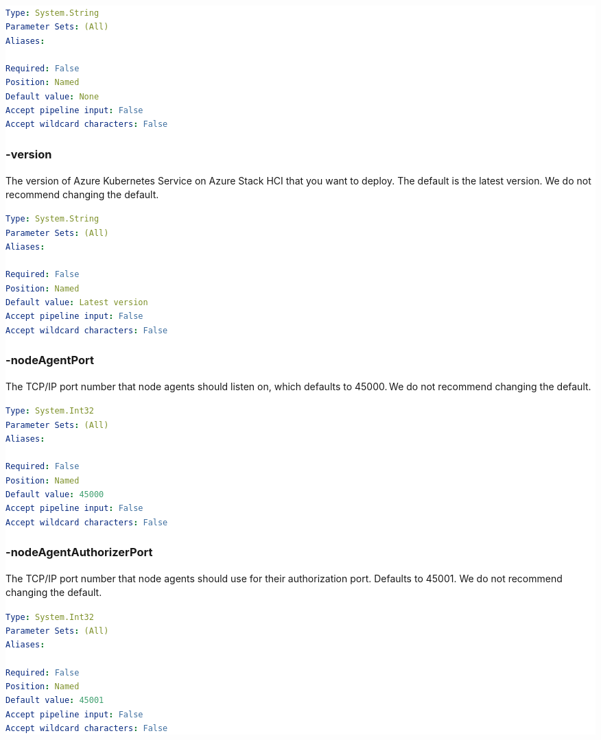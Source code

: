 ```yaml
Type: System.String
Parameter Sets: (All)
Aliases:

Required: False
Position: Named
Default value: None
Accept pipeline input: False
Accept wildcard characters: False
```

### -version
The version of Azure Kubernetes Service on Azure Stack HCI that you want to deploy. The default is the latest version. We do not recommend changing the default.

```yaml
Type: System.String
Parameter Sets: (All)
Aliases:

Required: False
Position: Named
Default value: Latest version
Accept pipeline input: False
Accept wildcard characters: False
```

### -nodeAgentPort
The TCP/IP port number that node agents should listen on, which defaults to 45000. We do not recommend changing the default.

```yaml
Type: System.Int32
Parameter Sets: (All)
Aliases:

Required: False
Position: Named
Default value: 45000
Accept pipeline input: False
Accept wildcard characters: False
```

### -nodeAgentAuthorizerPort
The TCP/IP port number that node agents should use for their authorization port. Defaults to 45001. We do not recommend changing the default. 

```yaml
Type: System.Int32
Parameter Sets: (All)
Aliases:

Required: False
Position: Named
Default value: 45001
Accept pipeline input: False
Accept wildcard characters: False
```
